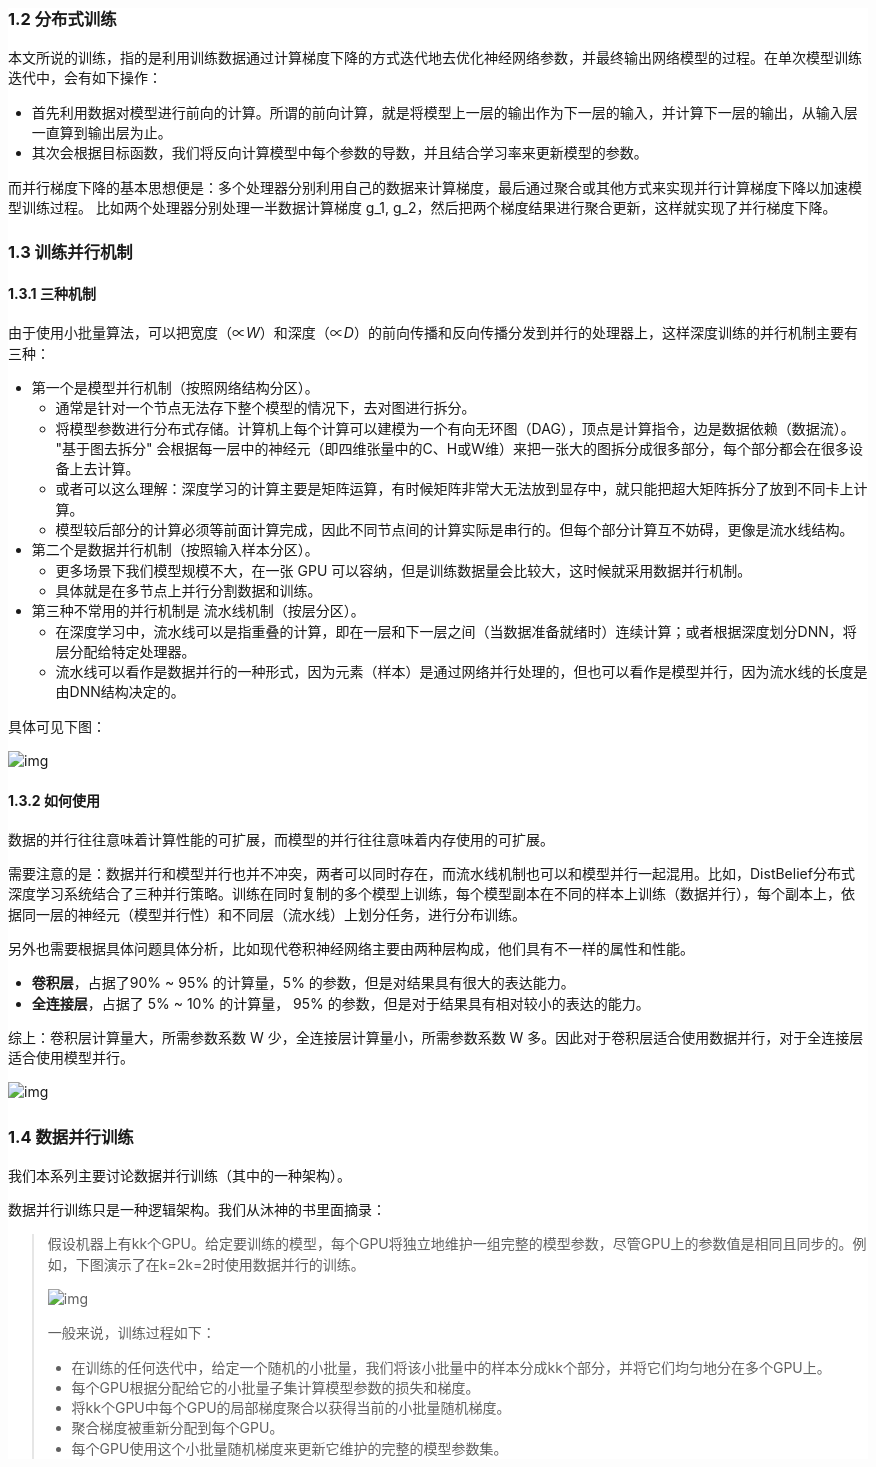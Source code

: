 ### 1.2 分布式训练

本文所说的训练，指的是利用训练数据通过计算梯度下降的方式迭代地去优化神经网络参数，并最终输出网络模型的过程。在单次模型训练迭代中，会有如下操作：

- 首先利用数据对模型进行前向的计算。所谓的前向计算，就是将模型上一层的输出作为下一层的输入，并计算下一层的输出，从输入层一直算到输出层为止。
- 其次会根据目标函数，我们将反向计算模型中每个参数的导数，并且结合学习率来更新模型的参数。

而并行梯度下降的基本思想便是：多个处理器分别利用自己的数据来计算梯度，最后通过聚合或其他方式来实现并行计算梯度下降以加速模型训练过程。 比如两个处理器分别处理一半数据计算梯度 g_1, g_2，然后把两个梯度结果进行聚合更新，这样就实现了并行梯度下降。

### 1.3 训练并行机制

#### 1.3.1 三种机制

由于使用小批量算法，可以把宽度（∝*W*）和深度（∝*D*）的前向传播和反向传播分发到并行的处理器上，这样深度训练的并行机制主要有三种：

- 第一个是模型并行机制（按照网络结构分区）。
  - 通常是针对一个节点无法存下整个模型的情况下，去对图进行拆分。
  - 将模型参数进行分布式存储。计算机上每个计算可以建模为一个有向无环图（DAG），顶点是计算指令，边是数据依赖（数据流）。 "基于图去拆分" 会根据每一层中的神经元（即四维张量中的C、H或W维）来把一张大的图拆分成很多部分，每个部分都会在很多设备上去计算。
  - 或者可以这么理解：深度学习的计算主要是矩阵运算，有时候矩阵非常大无法放到显存中，就只能把超大矩阵拆分了放到不同卡上计算。
  - 模型较后部分的计算必须等前面计算完成，因此不同节点间的计算实际是串行的。但每个部分计算互不妨碍，更像是流水线结构。
- 第二个是数据并行机制（按照输入样本分区）。
  - 更多场景下我们模型规模不大，在一张 GPU 可以容纳，但是训练数据量会比较大，这时候就采用数据并行机制。
  - 具体就是在多节点上并行分割数据和训练。
- 第三种不常用的并行机制是 流水线机制（按层分区）。
  - 在深度学习中，流水线可以是指重叠的计算，即在一层和下一层之间（当数据准备就绪时）连续计算；或者根据深度划分DNN，将层分配给特定处理器。
  - 流水线可以看作是数据并行的一种形式，因为元素（样本）是通过网络并行处理的，但也可以看作是模型并行，因为流水线的长度是由DNN结构决定的。

具体可见下图：

![img](https://img2020.cnblogs.com/blog/1850883/202106/1850883-20210606212320928-524947017.png)

#### 1.3.2 如何使用

数据的并行往往意味着计算性能的可扩展，而模型的并行往往意味着内存使用的可扩展。

需要注意的是：数据并行和模型并行也并不冲突，两者可以同时存在，而流水线机制也可以和模型并行一起混用。比如，DistBelief分布式深度学习系统结合了三种并行策略。训练在同时复制的多个模型上训练，每个模型副本在不同的样本上训练（数据并行），每个副本上，依据同一层的神经元（模型并行性）和不同层（流水线）上划分任务，进行分布训练。

另外也需要根据具体问题具体分析，比如现代卷积神经网络主要由两种层构成，他们具有不一样的属性和性能。

- **卷积层**，占据了90% ~ 95% 的计算量，5% 的参数，但是对结果具有很大的表达能力。
- **全连接层**，占据了 5% ~ 10% 的计算量， 95% 的参数，但是对于结果具有相对较小的表达的能力。

综上：卷积层计算量大，所需参数系数 W 少，全连接层计算量小，所需参数系数 W 多。因此对于卷积层适合使用数据并行，对于全连接层适合使用模型并行。

![img](https://img2020.cnblogs.com/blog/1850883/202106/1850883-20210606212349765-116193204.jpg)

### 1.4 数据并行训练

我们本系列主要讨论数据并行训练（其中的一种架构）。

数据并行训练只是一种逻辑架构。我们从沐神的书里面摘录：

> 假设机器上有kk个GPU。给定要训练的模型，每个GPU将独立地维护一组完整的模型参数，尽管GPU上的参数值是相同且同步的。例如，下图演示了在k=2k=2时使用数据并行的训练。
>
> ![img](https://img2020.cnblogs.com/blog/1850883/202106/1850883-20210606212949725-759627308.svg)
>
> 一般来说，训练过程如下：
>
> - 在训练的任何迭代中，给定一个随机的小批量，我们将该小批量中的样本分成kk个部分，并将它们均匀地分在多个GPU上。
> - 每个GPU根据分配给它的小批量子集计算模型参数的损失和梯度。
> - 将kk个GPU中每个GPU的局部梯度聚合以获得当前的小批量随机梯度。
> - 聚合梯度被重新分配到每个GPU。
> - 每个GPU使用这个小批量随机梯度来更新它维护的完整的模型参数集。
